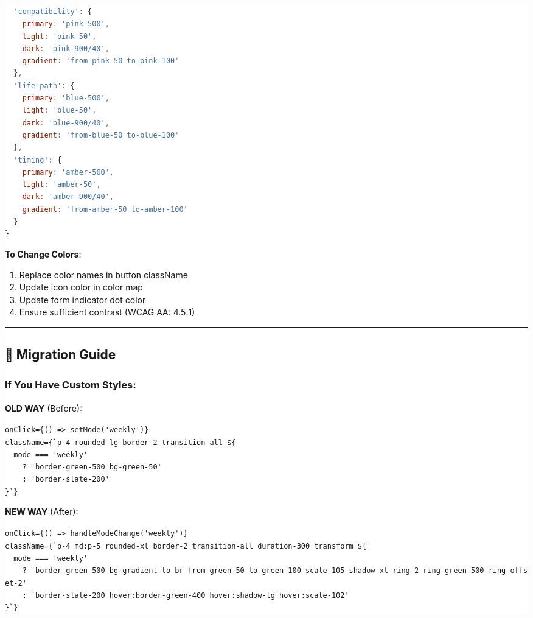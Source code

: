```javascript
  'compatibility': {
    primary: 'pink-500',
    light: 'pink-50',
    dark: 'pink-900/40',
    gradient: 'from-pink-50 to-pink-100'
  },
  'life-path': {
    primary: 'blue-500',
    light: 'blue-50',
    dark: 'blue-900/40',
    gradient: 'from-blue-50 to-blue-100'
  },
  'timing': {
    primary: 'amber-500',
    light: 'amber-50',
    dark: 'amber-900/40',
    gradient: 'from-amber-50 to-amber-100'
  }
}
```

**To Change Colors**:
1. Replace color names in button className
2. Update icon color in color map
3. Update form indicator dot color
4. Ensure sufficient contrast (WCAG AA: 4.5:1)

---

## 🔄 Migration Guide

### If You Have Custom Styles:

**OLD WAY** (Before):
```tsx
onClick={() => setMode('weekly')}
className={`p-4 rounded-lg border-2 transition-all ${
  mode === 'weekly'
    ? 'border-green-500 bg-green-50'
    : 'border-slate-200'
}`}
```

**NEW WAY** (After):
```tsx
onClick={() => handleModeChange('weekly')}
className={`p-4 md:p-5 rounded-xl border-2 transition-all duration-300 transform ${
  mode === 'weekly'
    ? 'border-green-500 bg-gradient-to-br from-green-50 to-green-100 scale-105 shadow-xl ring-2 ring-green-500 ring-offset-2'
    : 'border-slate-200 hover:border-green-400 hover:shadow-lg hover:scale-102'
}`}
```
